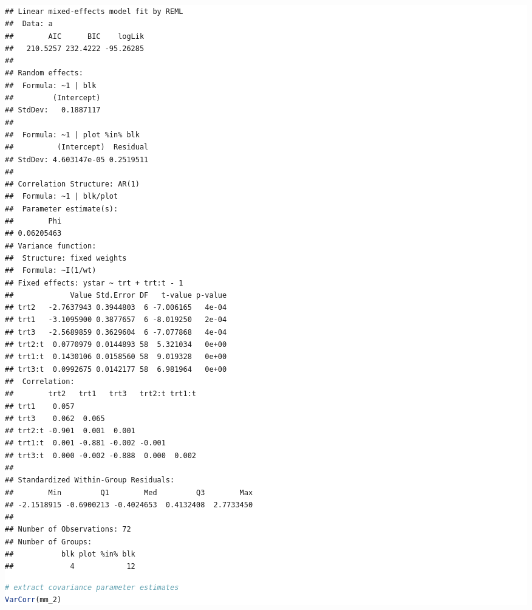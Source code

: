 ```
## Linear mixed-effects model fit by REML
##  Data: a 
##        AIC      BIC    logLik
##   210.5257 232.4222 -95.26285
## 
## Random effects:
##  Formula: ~1 | blk
##         (Intercept)
## StdDev:   0.1887117
## 
##  Formula: ~1 | plot %in% blk
##          (Intercept)  Residual
## StdDev: 4.603147e-05 0.2519511
## 
## Correlation Structure: AR(1)
##  Formula: ~1 | blk/plot 
##  Parameter estimate(s):
##        Phi 
## 0.06205463 
## Variance function:
##  Structure: fixed weights
##  Formula: ~I(1/wt) 
## Fixed effects: ystar ~ trt + trt:t - 1 
##             Value Std.Error DF   t-value p-value
## trt2   -2.7637943 0.3944803  6 -7.006165   4e-04
## trt1   -3.1095900 0.3877657  6 -8.019250   2e-04
## trt3   -2.5689859 0.3629604  6 -7.077868   4e-04
## trt2:t  0.0770979 0.0144893 58  5.321034   0e+00
## trt1:t  0.1430106 0.0158560 58  9.019328   0e+00
## trt3:t  0.0992675 0.0142177 58  6.981964   0e+00
##  Correlation: 
##        trt2   trt1   trt3   trt2:t trt1:t
## trt1    0.057                            
## trt3    0.062  0.065                     
## trt2:t -0.901  0.001  0.001              
## trt1:t  0.001 -0.881 -0.002 -0.001       
## trt3:t  0.000 -0.002 -0.888  0.000  0.002
## 
## Standardized Within-Group Residuals:
##        Min         Q1        Med         Q3        Max 
## -2.1518915 -0.6900213 -0.4024653  0.4132408  2.7733450 
## 
## Number of Observations: 72
## Number of Groups: 
##           blk plot %in% blk 
##             4            12
```

```r
# extract covariance parameter estimates
VarCorr(mm_2)
```
